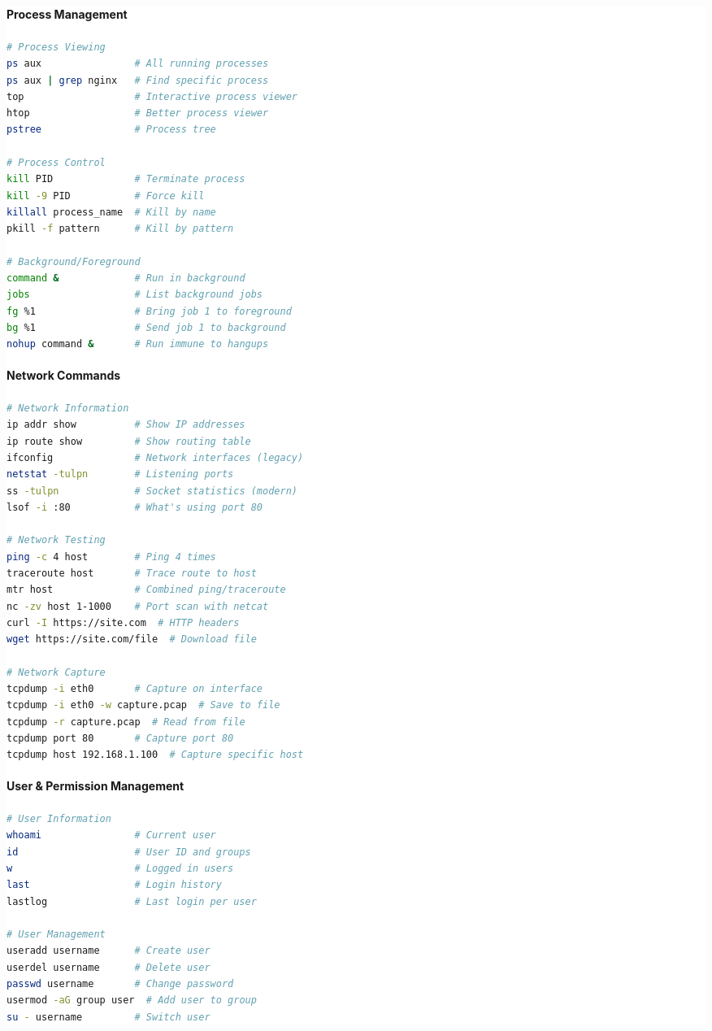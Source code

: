#### Process Management
```bash
# Process Viewing
ps aux                # All running processes
ps aux | grep nginx   # Find specific process
top                   # Interactive process viewer
htop                  # Better process viewer
pstree                # Process tree

# Process Control
kill PID              # Terminate process
kill -9 PID           # Force kill
killall process_name  # Kill by name
pkill -f pattern      # Kill by pattern

# Background/Foreground
command &             # Run in background
jobs                  # List background jobs
fg %1                 # Bring job 1 to foreground
bg %1                 # Send job 1 to background
nohup command &       # Run immune to hangups
```

#### Network Commands
```bash
# Network Information
ip addr show          # Show IP addresses
ip route show         # Show routing table
ifconfig              # Network interfaces (legacy)
netstat -tulpn        # Listening ports
ss -tulpn             # Socket statistics (modern)
lsof -i :80           # What's using port 80

# Network Testing
ping -c 4 host        # Ping 4 times
traceroute host       # Trace route to host
mtr host              # Combined ping/traceroute
nc -zv host 1-1000    # Port scan with netcat
curl -I https://site.com  # HTTP headers
wget https://site.com/file  # Download file

# Network Capture
tcpdump -i eth0       # Capture on interface
tcpdump -i eth0 -w capture.pcap  # Save to file
tcpdump -r capture.pcap  # Read from file
tcpdump port 80       # Capture port 80
tcpdump host 192.168.1.100  # Capture specific host
```

#### User & Permission Management
```bash
# User Information
whoami                # Current user
id                    # User ID and groups
w                     # Logged in users
last                  # Login history
lastlog               # Last login per user

# User Management
useradd username      # Create user
userdel username      # Delete user
passwd username       # Change password
usermod -aG group user  # Add user to group
su - username         # Switch user
```